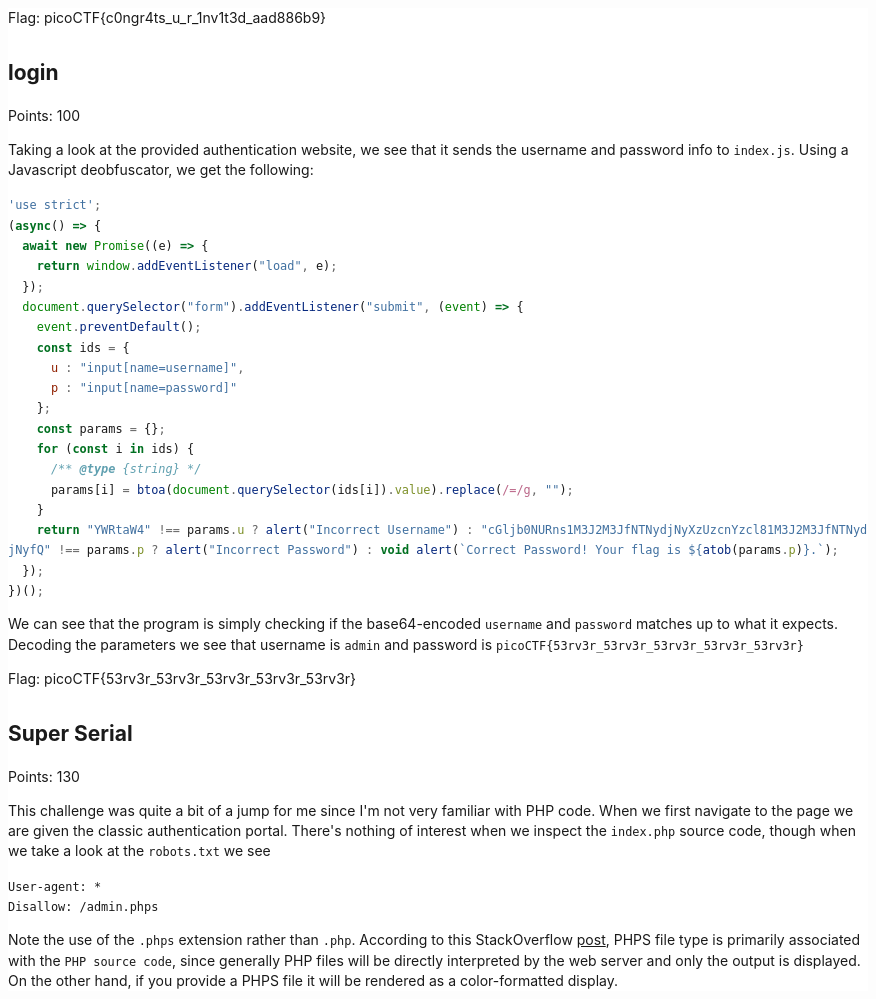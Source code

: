 Flag: picoCTF{c0ngr4ts_u_r_1nv1t3d_aad886b9}

## login

Points: 100

Taking a look at the provided authentication website, we see that it sends the username and password info to `index.js`. Using a Javascript deobfuscator, we get the following:

~~~js
'use strict';
(async() => {
  await new Promise((e) => {
    return window.addEventListener("load", e);
  });
  document.querySelector("form").addEventListener("submit", (event) => {
    event.preventDefault();
    const ids = {
      u : "input[name=username]",
      p : "input[name=password]"
    };
    const params = {};
    for (const i in ids) {
      /** @type {string} */
      params[i] = btoa(document.querySelector(ids[i]).value).replace(/=/g, "");
    }
    return "YWRtaW4" !== params.u ? alert("Incorrect Username") : "cGljb0NURns1M3J2M3JfNTNydjNyXzUzcnYzcl81M3J2M3JfNTNydjNyfQ" !== params.p ? alert("Incorrect Password") : void alert(`Correct Password! Your flag is ${atob(params.p)}.`);
  });
})();
~~~

We can see that the program is simply checking if the base64-encoded `username` and `password` matches up to what it expects. Decoding the parameters we see that username is `admin` and password is `picoCTF{53rv3r_53rv3r_53rv3r_53rv3r_53rv3r}`

Flag: picoCTF{53rv3r_53rv3r_53rv3r_53rv3r_53rv3r}


## Super Serial

Points: 130

This challenge was quite a bit of a jump for me since I'm not very familiar with PHP code. When we first navigate to the page we are given the classic authentication portal. There's nothing of interest when we inspect the `index.php` source code, though when we take a look at the `robots.txt` we see

~~~html
User-agent: *
Disallow: /admin.phps
~~~

Note the use of the `.phps` extension rather than `.php`. According to this StackOverflow [post](https://stackoverflow.com/questions/41689479/what-is-the-file-extension-phps-and-what-is-it-used-for), PHPS file type is primarily associated with the `PHP source code`, since generally PHP files will be directly interpreted by the web server and only the output is displayed. On the other hand, if you provide a PHPS file it will be rendered as a color-formatted display.
